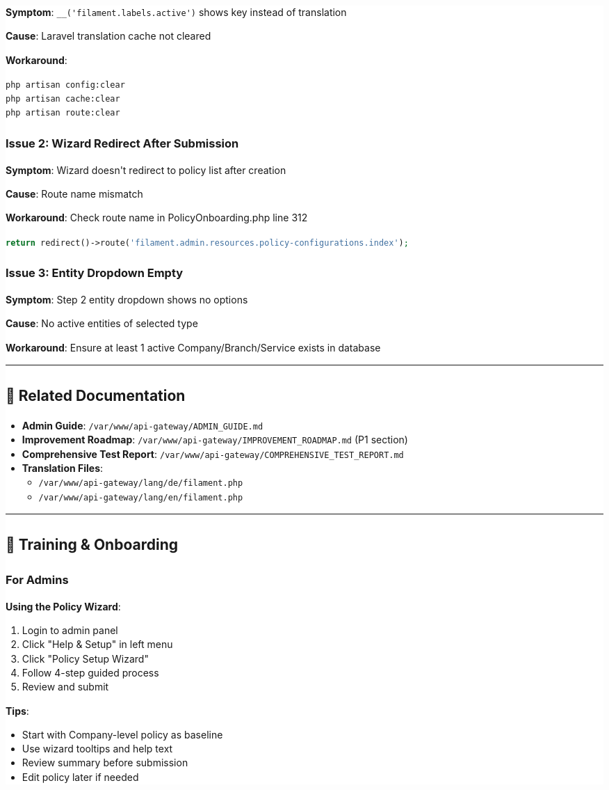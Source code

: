 **Symptom**: `__('filament.labels.active')` shows key instead of translation

**Cause**: Laravel translation cache not cleared

**Workaround**:
```bash
php artisan config:clear
php artisan cache:clear
php artisan route:clear
```

### Issue 2: Wizard Redirect After Submission

**Symptom**: Wizard doesn't redirect to policy list after creation

**Cause**: Route name mismatch

**Workaround**: Check route name in PolicyOnboarding.php line 312
```php
return redirect()->route('filament.admin.resources.policy-configurations.index');
```

### Issue 3: Entity Dropdown Empty

**Symptom**: Step 2 entity dropdown shows no options

**Cause**: No active entities of selected type

**Workaround**: Ensure at least 1 active Company/Branch/Service exists in database

---

## 🔗 Related Documentation

- **Admin Guide**: `/var/www/api-gateway/ADMIN_GUIDE.md`
- **Improvement Roadmap**: `/var/www/api-gateway/IMPROVEMENT_ROADMAP.md` (P1 section)
- **Comprehensive Test Report**: `/var/www/api-gateway/COMPREHENSIVE_TEST_REPORT.md`
- **Translation Files**:
  - `/var/www/api-gateway/lang/de/filament.php`
  - `/var/www/api-gateway/lang/en/filament.php`

---

## 👥 Training & Onboarding

### For Admins

**Using the Policy Wizard**:
1. Login to admin panel
2. Click "Help & Setup" in left menu
3. Click "Policy Setup Wizard"
4. Follow 4-step guided process
5. Review and submit

**Tips**:
- Start with Company-level policy as baseline
- Use wizard tooltips and help text
- Review summary before submission
- Edit policy later if needed
